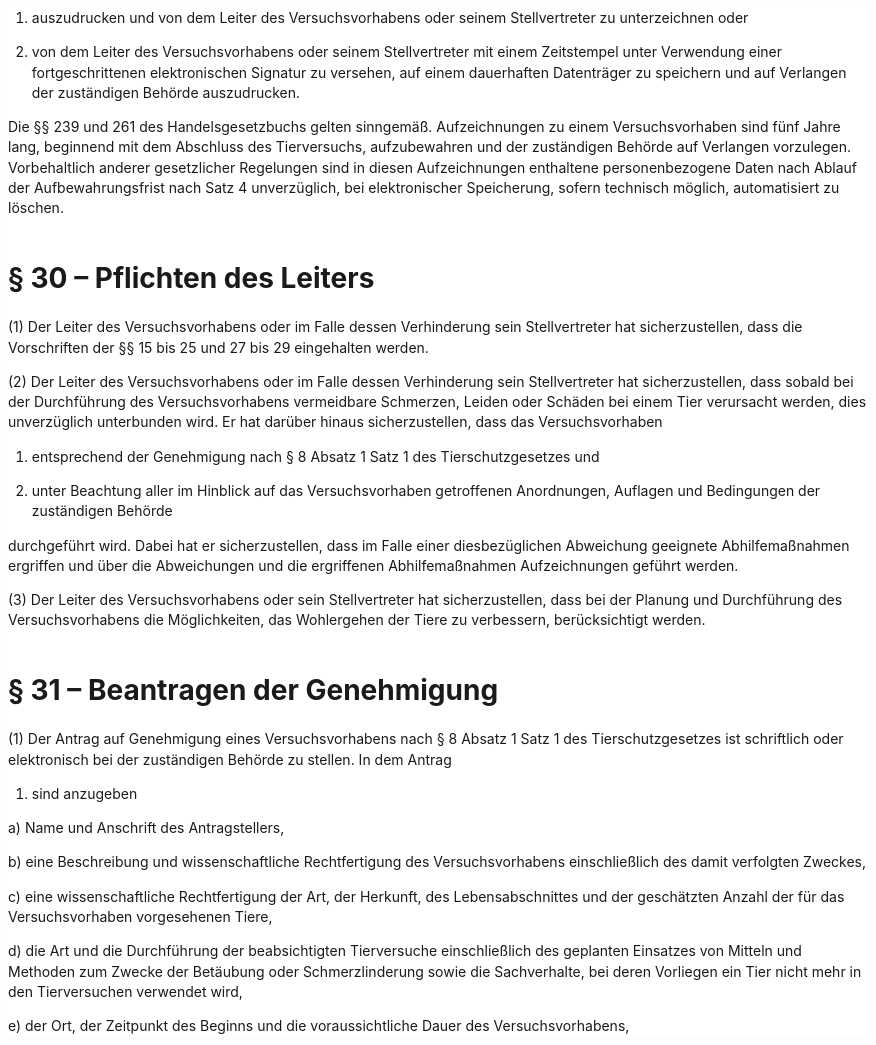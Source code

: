 1. auszudrucken und von dem Leiter des Versuchsvorhabens oder seinem Stellvertreter zu unterzeichnen oder

2. von dem Leiter des Versuchsvorhabens oder seinem Stellvertreter mit einem Zeitstempel unter Verwendung einer fortgeschrittenen elektronischen Signatur zu versehen, auf einem dauerhaften Datenträger zu speichern und auf Verlangen der zuständigen Behörde auszudrucken.

Die §§ 239 und 261 des Handelsgesetzbuchs gelten sinngemäß. Aufzeichnungen zu einem Versuchsvorhaben sind fünf Jahre lang, beginnend mit dem Abschluss des Tierversuchs, aufzubewahren und der zuständigen Behörde auf Verlangen vorzulegen. Vorbehaltlich anderer gesetzlicher Regelungen sind in diesen Aufzeichnungen enthaltene personenbezogene Daten nach Ablauf der Aufbewahrungsfrist nach Satz 4 unverzüglich, bei elektronischer Speicherung, sofern technisch möglich, automatisiert zu löschen.

# § 30 – Pflichten des Leiters

(1) Der Leiter des Versuchsvorhabens oder im Falle dessen Verhinderung sein Stellvertreter hat sicherzustellen, dass die Vorschriften der §§ 15 bis 25 und 27 bis 29 eingehalten werden.

(2) Der Leiter des Versuchsvorhabens oder im Falle dessen Verhinderung sein Stellvertreter hat sicherzustellen, dass sobald bei der Durchführung des Versuchsvorhabens vermeidbare Schmerzen, Leiden oder Schäden bei einem Tier verursacht werden, dies unverzüglich unterbunden wird. Er hat darüber hinaus sicherzustellen, dass das Versuchsvorhaben

1. entsprechend der Genehmigung nach § 8 Absatz 1 Satz 1 des Tierschutzgesetzes und

2. unter Beachtung aller im Hinblick auf das Versuchsvorhaben getroffenen Anordnungen, Auflagen und Bedingungen der zuständigen Behörde

durchgeführt wird. Dabei hat er sicherzustellen, dass im Falle einer diesbezüglichen Abweichung geeignete Abhilfemaßnahmen ergriffen und über die Abweichungen und die ergriffenen Abhilfemaßnahmen Aufzeichnungen geführt werden.

(3) Der Leiter des Versuchsvorhabens oder sein Stellvertreter hat sicherzustellen, dass bei der Planung und Durchführung des Versuchsvorhabens die Möglichkeiten, das Wohlergehen der Tiere zu verbessern, berücksichtigt werden.

# § 31 – Beantragen der Genehmigung

(1) Der Antrag auf Genehmigung eines Versuchsvorhabens nach § 8 Absatz 1 Satz 1 des Tierschutzgesetzes ist schriftlich oder elektronisch bei der zuständigen Behörde zu stellen. In dem Antrag

1. sind anzugeben

a) Name und Anschrift des Antragstellers,

b) eine Beschreibung und wissenschaftliche Rechtfertigung des Versuchsvorhabens einschließlich des damit verfolgten Zweckes,

c) eine wissenschaftliche Rechtfertigung der Art, der Herkunft, des Lebensabschnittes und der geschätzten Anzahl der für das Versuchsvorhaben vorgesehenen Tiere,

d) die Art und die Durchführung der beabsichtigten Tierversuche einschließlich des geplanten Einsatzes von Mitteln und Methoden zum Zwecke der Betäubung oder Schmerzlinderung sowie die Sachverhalte, bei deren Vorliegen ein Tier nicht mehr in den Tierversuchen verwendet wird,

e) der Ort, der Zeitpunkt des Beginns und die voraussichtliche Dauer des Versuchsvorhabens,
